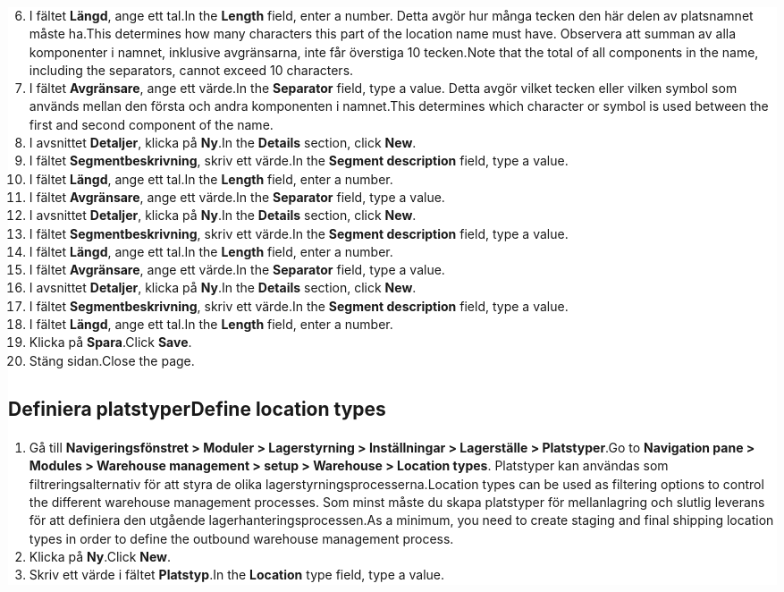 6. <span data-ttu-id="9b2d1-130">I fältet **Längd**, ange ett tal.</span><span class="sxs-lookup"><span data-stu-id="9b2d1-130">In the **Length** field, enter a number.</span></span> <span data-ttu-id="9b2d1-131">Detta avgör hur många tecken den här delen av platsnamnet måste ha.</span><span class="sxs-lookup"><span data-stu-id="9b2d1-131">This determines how many characters this part of the location name must have.</span></span> <span data-ttu-id="9b2d1-132">Observera att summan av alla komponenter i namnet, inklusive avgränsarna, inte får överstiga 10 tecken.</span><span class="sxs-lookup"><span data-stu-id="9b2d1-132">Note that the total of all components in the name, including the separators, cannot exceed 10 characters.</span></span>    
7. <span data-ttu-id="9b2d1-133">I fältet **Avgränsare**, ange ett värde.</span><span class="sxs-lookup"><span data-stu-id="9b2d1-133">In the **Separator** field, type a value.</span></span> <span data-ttu-id="9b2d1-134">Detta avgör vilket tecken eller vilken symbol som används mellan den första och andra komponenten i namnet.</span><span class="sxs-lookup"><span data-stu-id="9b2d1-134">This determines which character or symbol is used between the first and second component of the name.</span></span>  
8. <span data-ttu-id="9b2d1-135">I avsnittet **Detaljer**, klicka på **Ny**.</span><span class="sxs-lookup"><span data-stu-id="9b2d1-135">In the **Details** section, click **New**.</span></span>
9. <span data-ttu-id="9b2d1-136">I fältet **Segmentbeskrivning**, skriv ett värde.</span><span class="sxs-lookup"><span data-stu-id="9b2d1-136">In the **Segment description** field, type a value.</span></span>
10. <span data-ttu-id="9b2d1-137">I fältet **Längd**, ange ett tal.</span><span class="sxs-lookup"><span data-stu-id="9b2d1-137">In the **Length** field, enter a number.</span></span>
11. <span data-ttu-id="9b2d1-138">I fältet **Avgränsare**, ange ett värde.</span><span class="sxs-lookup"><span data-stu-id="9b2d1-138">In the **Separator** field, type a value.</span></span>
12. <span data-ttu-id="9b2d1-139">I avsnittet **Detaljer**, klicka på **Ny**.</span><span class="sxs-lookup"><span data-stu-id="9b2d1-139">In the **Details** section, click **New**.</span></span>
13. <span data-ttu-id="9b2d1-140">I fältet **Segmentbeskrivning**, skriv ett värde.</span><span class="sxs-lookup"><span data-stu-id="9b2d1-140">In the **Segment description** field, type a value.</span></span>
14. <span data-ttu-id="9b2d1-141">I fältet **Längd**, ange ett tal.</span><span class="sxs-lookup"><span data-stu-id="9b2d1-141">In the **Length** field, enter a number.</span></span>
15. <span data-ttu-id="9b2d1-142">I fältet **Avgränsare**, ange ett värde.</span><span class="sxs-lookup"><span data-stu-id="9b2d1-142">In the **Separator** field, type a value.</span></span>
16. <span data-ttu-id="9b2d1-143">I avsnittet **Detaljer**, klicka på **Ny**.</span><span class="sxs-lookup"><span data-stu-id="9b2d1-143">In the **Details** section, click **New**.</span></span>
17. <span data-ttu-id="9b2d1-144">I fältet **Segmentbeskrivning**, skriv ett värde.</span><span class="sxs-lookup"><span data-stu-id="9b2d1-144">In the **Segment description** field, type a value.</span></span>
18. <span data-ttu-id="9b2d1-145">I fältet **Längd**, ange ett tal.</span><span class="sxs-lookup"><span data-stu-id="9b2d1-145">In the **Length** field, enter a number.</span></span>
19. <span data-ttu-id="9b2d1-146">Klicka på **Spara**.</span><span class="sxs-lookup"><span data-stu-id="9b2d1-146">Click **Save**.</span></span>
20. <span data-ttu-id="9b2d1-147">Stäng sidan.</span><span class="sxs-lookup"><span data-stu-id="9b2d1-147">Close the page.</span></span>

## <a name="define-location-types"></a><span data-ttu-id="9b2d1-148">Definiera platstyper</span><span class="sxs-lookup"><span data-stu-id="9b2d1-148">Define location types</span></span>
1. <span data-ttu-id="9b2d1-149">Gå till **Navigeringsfönstret > Moduler > Lagerstyrning > Inställningar > Lagerställe > Platstyper**.</span><span class="sxs-lookup"><span data-stu-id="9b2d1-149">Go to **Navigation pane > Modules > Warehouse management > setup > Warehouse > Location types**.</span></span> <span data-ttu-id="9b2d1-150">Platstyper kan användas som filtreringsalternativ för att styra de olika lagerstyrningsprocesserna.</span><span class="sxs-lookup"><span data-stu-id="9b2d1-150">Location types can be used as filtering options to control the different warehouse management processes.</span></span> <span data-ttu-id="9b2d1-151">Som minst måste du skapa platstyper för mellanlagring och slutlig leverans för att definiera den utgående lagerhanteringsprocessen.</span><span class="sxs-lookup"><span data-stu-id="9b2d1-151">As a minimum, you need to create staging and final shipping location types in order to define the outbound warehouse management process.</span></span> 
2. <span data-ttu-id="9b2d1-152">Klicka på **Ny**.</span><span class="sxs-lookup"><span data-stu-id="9b2d1-152">Click **New**.</span></span>
3. <span data-ttu-id="9b2d1-153">Skriv ett värde i fältet **Platstyp**.</span><span class="sxs-lookup"><span data-stu-id="9b2d1-153">In the **Location** type field, type a value.</span></span>